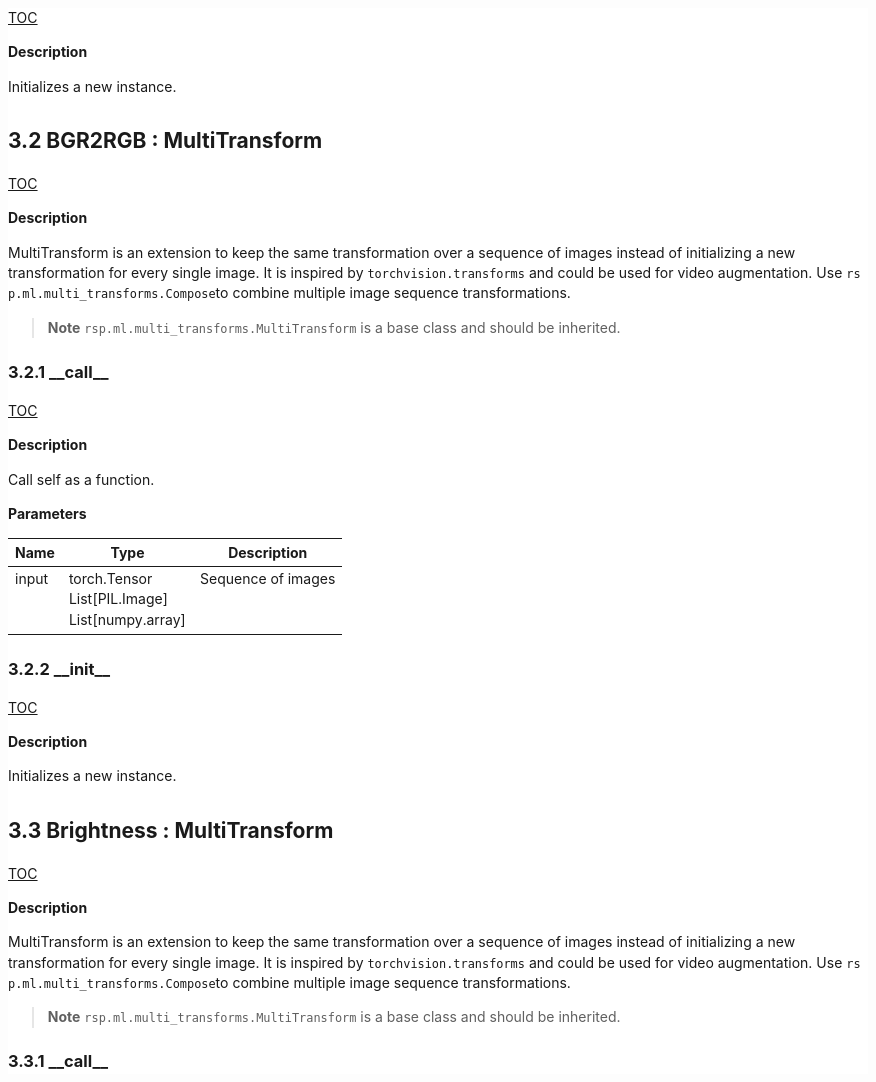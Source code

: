 [TOC](#table-of-contents)

**Description**

Initializes a new instance.

## 3.2 BGR2RGB : MultiTransform

[TOC](#table-of-contents)

**Description**

MultiTransform is an extension to keep the same transformation over a sequence of images instead of initializing a new transformation for every single image. It is inspired by `torchvision.transforms` and could be used for video augmentation. Use `rsp.ml.multi_transforms.Compose`to combine multiple image sequence transformations.

> **Note** `rsp.ml.multi_transforms.MultiTransform` is a base class and should be inherited.


### 3.2.1 \_\_call\_\_

[TOC](#table-of-contents)

**Description**

Call self as a function.

**Parameters**

| Name | Type | Description |
|------|------|-------------|
| input | torch.Tensor<br>List[PIL.Image]<br>List[numpy.array] | Sequence of images |
### 3.2.2 \_\_init\_\_

[TOC](#table-of-contents)

**Description**

Initializes a new instance.

## 3.3 Brightness : MultiTransform

[TOC](#table-of-contents)

**Description**

MultiTransform is an extension to keep the same transformation over a sequence of images instead of initializing a new transformation for every single image. It is inspired by `torchvision.transforms` and could be used for video augmentation. Use `rsp.ml.multi_transforms.Compose`to combine multiple image sequence transformations.

> **Note** `rsp.ml.multi_transforms.MultiTransform` is a base class and should be inherited.


### 3.3.1 \_\_call\_\_
